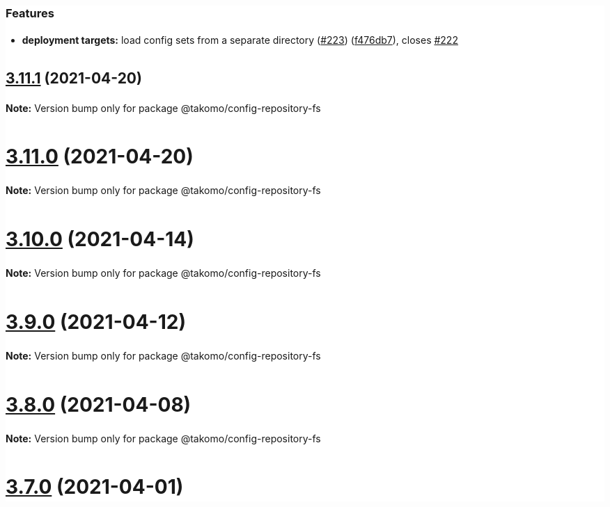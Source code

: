 ### Features

* **deployment targets:** load config sets from a separate directory ([#223](https://github.com/takomo-io/takomo/issues/223)) ([f476db7](https://github.com/takomo-io/takomo/commit/f476db78afb85aa1f304caffdfdd54f2a2de0c66)), closes [#222](https://github.com/takomo-io/takomo/issues/222)





## [3.11.1](https://github.com/takomo-io/takomo/compare/v3.11.0...v3.11.1) (2021-04-20)

**Note:** Version bump only for package @takomo/config-repository-fs





# [3.11.0](https://github.com/takomo-io/takomo/compare/v3.10.0...v3.11.0) (2021-04-20)

**Note:** Version bump only for package @takomo/config-repository-fs





# [3.10.0](https://github.com/takomo-io/takomo/compare/v3.9.0...v3.10.0) (2021-04-14)

**Note:** Version bump only for package @takomo/config-repository-fs





# [3.9.0](https://github.com/takomo-io/takomo/compare/v3.8.0...v3.9.0) (2021-04-12)

**Note:** Version bump only for package @takomo/config-repository-fs





# [3.8.0](https://github.com/takomo-io/takomo/compare/v3.7.0...v3.8.0) (2021-04-08)

**Note:** Version bump only for package @takomo/config-repository-fs





# [3.7.0](https://github.com/takomo-io/takomo/compare/v3.6.0...v3.7.0) (2021-04-01)
